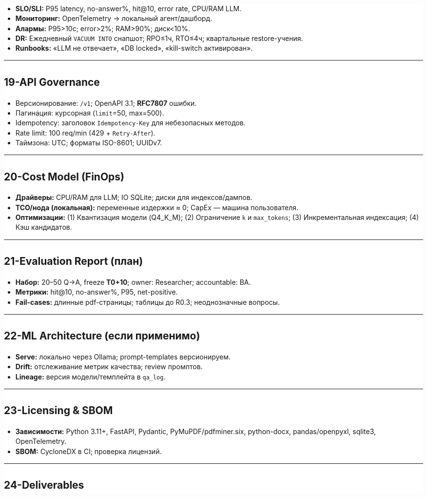 * **SLO/SLI:** P95 latency, no-answer%, hit@10, error rate, CPU/RAM LLM.
* **Мониторинг:** OpenTelemetry → локальный агент/дашборд.
* **Алармы:** P95>10с; error>2%; RAM>90%; диск<10%.
* **DR:** Ежедневный `VACUUM INTO` снапшот; RPO≤1ч, RTO≤4ч; квартальные restore-учения.
* **Runbooks:** «LLM не отвечает», «DB locked», «kill-switch активирован».

---

## 19-API Governance

* Версионирование: `/v1`; OpenAPI 3.1; **RFC7807** ошибки.
* Пагинация: курсорная (`limit`=50, max=500).
* Idempotency: заголовок `Idempotency-Key` для небезопасных методов.
* Rate limit: 100 req/min (429 + `Retry-After`).
* Таймзона: UTC; форматы ISO-8601; UUIDv7.

---

## 20-Cost Model (FinOps)

* **Драйверы:** CPU/RAM для LLM; IO SQLite; диски для индексов/дампов.
* **TCO/нода (локальная):** переменные издержки ≈ 0; CapEx — машина пользователя.
* **Оптимизации:** (1) Квантизация модели (Q4_K_M); (2) Ограничение `k` и `max_tokens`; (3) Инкрементальная индексация; (4) Кэш кандидатов.

---

## 21-Evaluation Report (план)

* **Набор:** 20–50 Q→A, freeze **T0+10**; owner: Researcher; accountable: BA.
* **Метрики:** hit@10, no-answer%, P95, net-positive.
* **Fail-cases:** длинные pdf-страницы; таблицы до R0.3; неоднозначные вопросы.

---

## 22-ML Architecture (если применимо)

* **Serve:** локально через Ollama; prompt-templates версионируем.
* **Drift:** отслеживание метрик качества; review промптов.
* **Lineage:** версия модели/темплейта в `qa_log`.

---

## 23-Licensing & SBOM

* **Зависимости:** Python 3.11+, FastAPI, Pydantic, PyMuPDF/pdfminer.six, python-docx, pandas/openpyxl, sqlite3, OpenTelemetry.
* **SBOM:** CycloneDX в CI; проверка лицензий.

---

## 24-Deliverables
